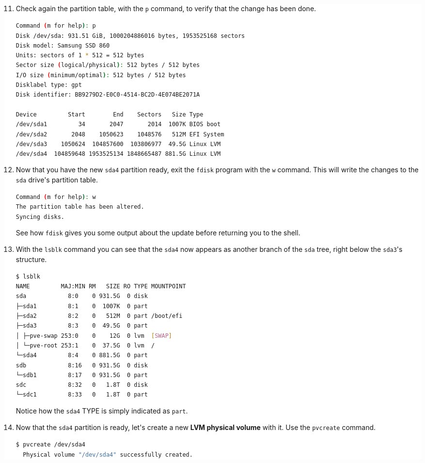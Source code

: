 11. Check again the partition table, with the `p` command, to verify that the change has been done.

    ~~~bash
    Command (m for help): p
    Disk /dev/sda: 931.51 GiB, 1000204886016 bytes, 1953525168 sectors
    Disk model: Samsung SSD 860
    Units: sectors of 1 * 512 = 512 bytes
    Sector size (logical/physical): 512 bytes / 512 bytes
    I/O size (minimum/optimal): 512 bytes / 512 bytes
    Disklabel type: gpt
    Disk identifier: BB9279D2-E0C0-4514-BC2D-4E074BE2071A

    Device         Start        End    Sectors   Size Type
    /dev/sda1         34       2047       2014  1007K BIOS boot
    /dev/sda2       2048    1050623    1048576   512M EFI System
    /dev/sda3    1050624  104857600  103806977  49.5G Linux LVM
    /dev/sda4  104859648 1953525134 1848665487 881.5G Linux LVM
    ~~~

12. Now that you have the new `sda4` partition ready, exit the `fdisk` program with the `w` command. This will write the changes to the `sda` drive's partition table.

    ~~~bash
    Command (m for help): w
    The partition table has been altered.
    Syncing disks.
    ~~~

    See how `fdisk` gives you some output about the update before returning you to the shell.

13. With the `lsblk` command you can see that the `sda4` now appears as another branch of the `sda` tree, right below the `sda3`'s structure.

    ~~~bash
    $ lsblk
    NAME         MAJ:MIN RM   SIZE RO TYPE MOUNTPOINT
    sda            8:0    0 931.5G  0 disk
    ├─sda1         8:1    0  1007K  0 part
    ├─sda2         8:2    0   512M  0 part /boot/efi
    ├─sda3         8:3    0  49.5G  0 part
    │ ├─pve-swap 253:0    0    12G  0 lvm  [SWAP]
    │ └─pve-root 253:1    0  37.5G  0 lvm  /
    └─sda4         8:4    0 881.5G  0 part
    sdb            8:16   0 931.5G  0 disk
    └─sdb1         8:17   0 931.5G  0 part
    sdc            8:32   0   1.8T  0 disk
    └─sdc1         8:33   0   1.8T  0 part
    ~~~

    Notice how the `sda4` TYPE is simply indicated as `part`.

14. Now that the `sda4` partition is ready, let's create a new **LVM physical volume** with it. Use the `pvcreate` command.

    ~~~bash
    $ pvcreate /dev/sda4
      Physical volume "/dev/sda4" successfully created.
    ~~~
